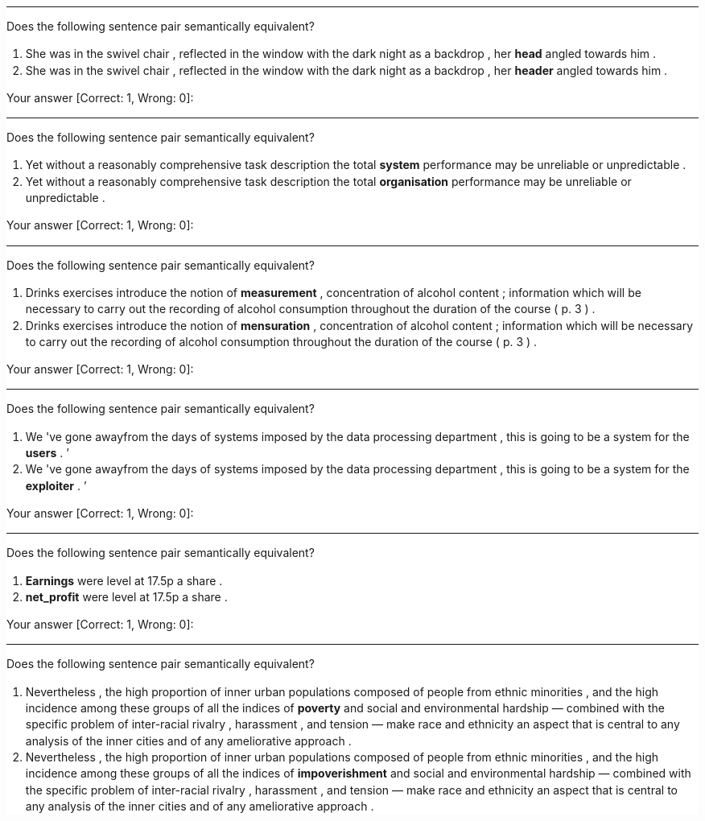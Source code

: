 ----------------
Does the following sentence pair semantically equivalent?

1. She was in the swivel chair , reflected in the window with the dark night as a backdrop , her **head** angled towards him . 
2. She was in the swivel chair , reflected in the window with the dark night as a backdrop , her **header** angled towards him .

Your answer [Correct: 1, Wrong: 0]: 

----------------
Does the following sentence pair semantically equivalent?

1. Yet without a reasonably comprehensive task description the total **system** performance may be unreliable or unpredictable . 
2. Yet without a reasonably comprehensive task description the total **organisation** performance may be unreliable or unpredictable .

Your answer [Correct: 1, Wrong: 0]: 

----------------
Does the following sentence pair semantically equivalent?

1. Drinks exercises introduce the notion of **measurement** , concentration of alcohol content ; information which will be necessary to carry out the recording of alcohol consumption throughout the duration of the course ( p. 3 ) . 
2. Drinks exercises introduce the notion of **mensuration** , concentration of alcohol content ; information which will be necessary to carry out the recording of alcohol consumption throughout the duration of the course ( p. 3 ) .

Your answer [Correct: 1, Wrong: 0]: 

----------------
Does the following sentence pair semantically equivalent?

1. We 've gone awayfrom the days of systems imposed by the data processing department , this is going to be a system for the **users** . ’ 
2. We 've gone awayfrom the days of systems imposed by the data processing department , this is going to be a system for the **exploiter** . ’

Your answer [Correct: 1, Wrong: 0]: 

----------------
Does the following sentence pair semantically equivalent?

1. **Earnings** were level at 17.5p a share . 
2. **net_profit** were level at 17.5p a share .

Your answer [Correct: 1, Wrong: 0]: 

----------------
Does the following sentence pair semantically equivalent?

1. Nevertheless , the high proportion of inner urban populations composed of people from ethnic minorities , and the high incidence among these groups of all the indices of **poverty** and social and environmental hardship — combined with the specific problem of inter-racial rivalry , harassment , and tension — make race and ethnicity an aspect that is central to any analysis of the inner cities and of any ameliorative approach . 
2. Nevertheless , the high proportion of inner urban populations composed of people from ethnic minorities , and the high incidence among these groups of all the indices of **impoverishment** and social and environmental hardship — combined with the specific problem of inter-racial rivalry , harassment , and tension — make race and ethnicity an aspect that is central to any analysis of the inner cities and of any ameliorative approach .
